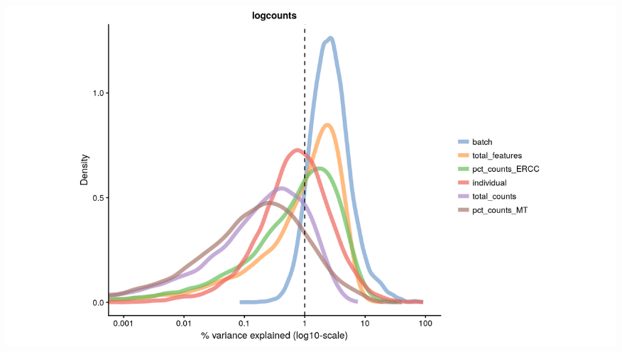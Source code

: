 <img src="23-remove-conf-reads_files/figure-html/unnamed-chunk-12-3.png" width="672" style="display: block; margin: auto;" />
